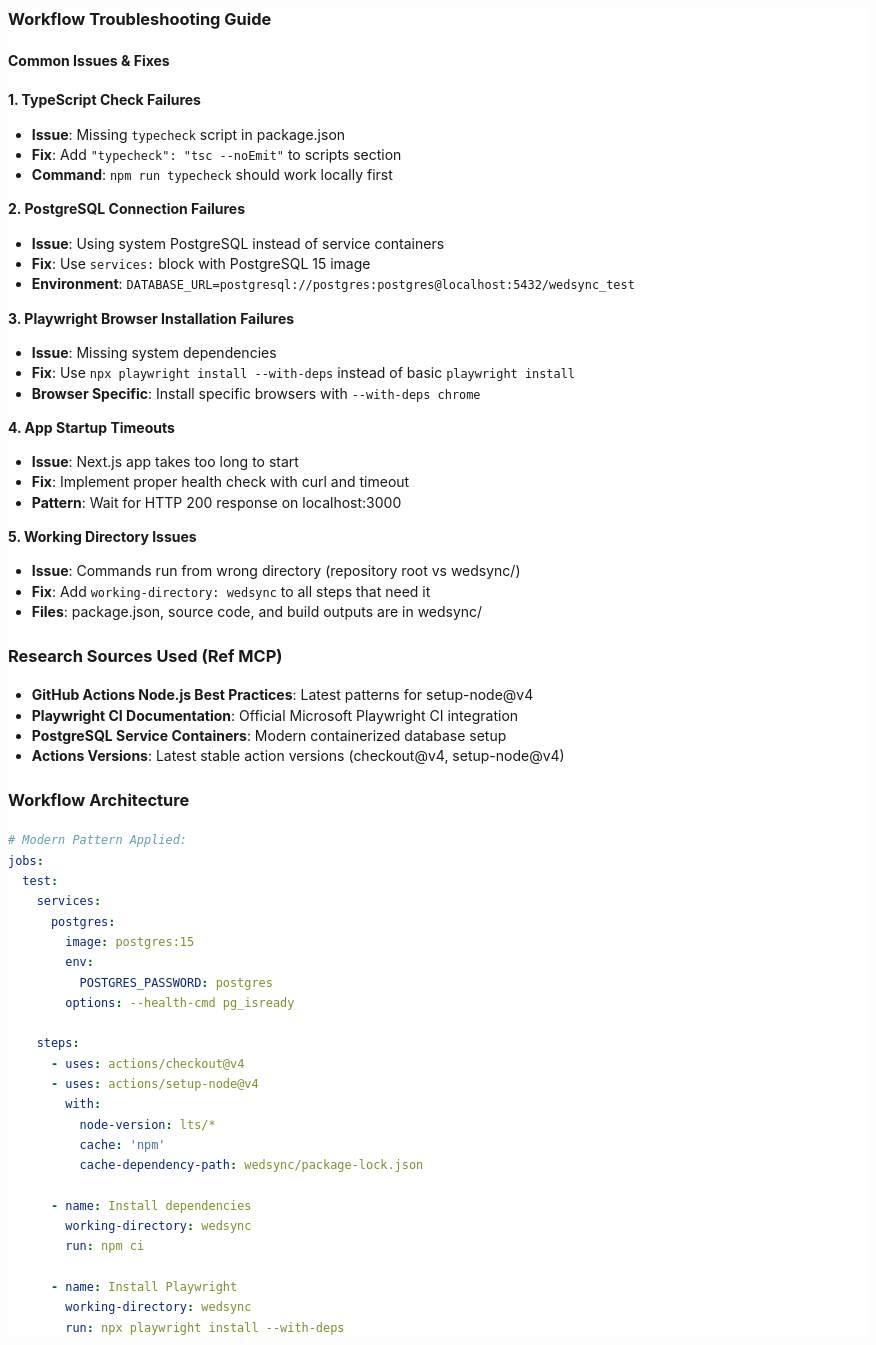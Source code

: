 ```bash
```

### Workflow Troubleshooting Guide

#### Common Issues & Fixes

**1. TypeScript Check Failures**
- **Issue**: Missing `typecheck` script in package.json
- **Fix**: Add `"typecheck": "tsc --noEmit"` to scripts section
- **Command**: `npm run typecheck` should work locally first

**2. PostgreSQL Connection Failures**
- **Issue**: Using system PostgreSQL instead of service containers
- **Fix**: Use `services:` block with PostgreSQL 15 image
- **Environment**: `DATABASE_URL=postgresql://postgres:postgres@localhost:5432/wedsync_test`

**3. Playwright Browser Installation Failures**
- **Issue**: Missing system dependencies
- **Fix**: Use `npx playwright install --with-deps` instead of basic `playwright install`
- **Browser Specific**: Install specific browsers with `--with-deps chrome`

**4. App Startup Timeouts**
- **Issue**: Next.js app takes too long to start
- **Fix**: Implement proper health check with curl and timeout
- **Pattern**: Wait for HTTP 200 response on localhost:3000

**5. Working Directory Issues**
- **Issue**: Commands run from wrong directory (repository root vs wedsync/)
- **Fix**: Add `working-directory: wedsync` to all steps that need it
- **Files**: package.json, source code, and build outputs are in wedsync/

### Research Sources Used (Ref MCP)
- **GitHub Actions Node.js Best Practices**: Latest patterns for setup-node@v4
- **Playwright CI Documentation**: Official Microsoft Playwright CI integration
- **PostgreSQL Service Containers**: Modern containerized database setup
- **Actions Versions**: Latest stable action versions (checkout@v4, setup-node@v4)

### Workflow Architecture
```yaml
# Modern Pattern Applied:
jobs:
  test:
    services:
      postgres:
        image: postgres:15
        env:
          POSTGRES_PASSWORD: postgres
        options: --health-cmd pg_isready
    
    steps:
      - uses: actions/checkout@v4
      - uses: actions/setup-node@v4
        with:
          node-version: lts/*
          cache: 'npm'
          cache-dependency-path: wedsync/package-lock.json
      
      - name: Install dependencies
        working-directory: wedsync
        run: npm ci
      
      - name: Install Playwright
        working-directory: wedsync  
        run: npx playwright install --with-deps
```